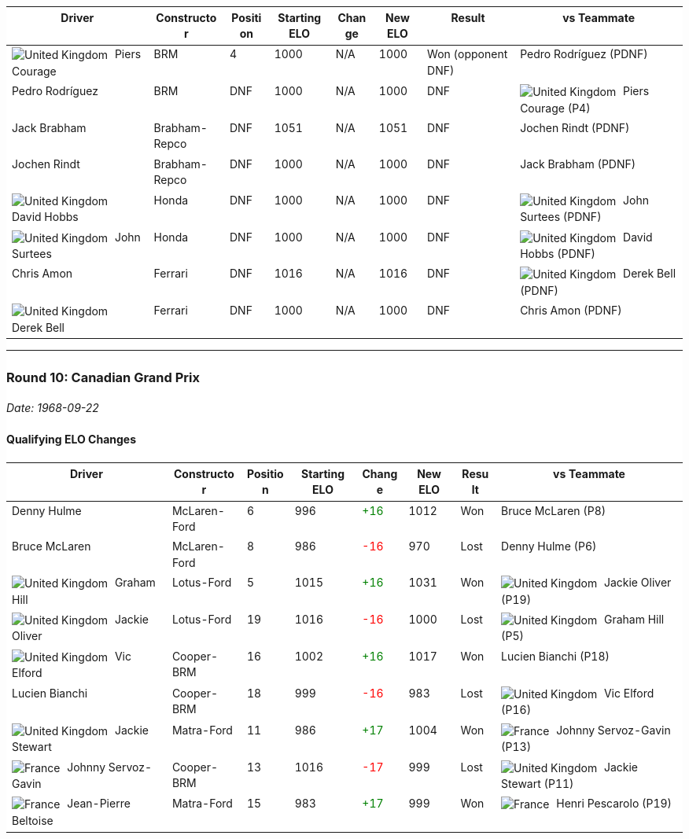| Driver | Constructor | Position | Starting ELO | Change | New ELO | Result | vs Teammate |
|--------|-------------|----------|--------------|--------|---------|--------|--------------|
| <img src="https://upload.wikimedia.org/wikipedia/commons/a/ae/Flag_of_the_United_Kingdom.svg" alt="United Kingdom" width="20" height="auto" style="vertical-align: middle; margin-right: 5px;"/> Piers Courage | BRM | 4 | 1000 | N/A | 1000 | Won (opponent DNF) | Pedro Rodríguez (PDNF) |
| Pedro Rodríguez | BRM | DNF | 1000 | N/A | 1000 | DNF | <img src="https://upload.wikimedia.org/wikipedia/commons/a/ae/Flag_of_the_United_Kingdom.svg" alt="United Kingdom" width="20" height="auto" style="vertical-align: middle; margin-right: 5px;"/> Piers Courage (P4) |
| Jack Brabham | Brabham-Repco | DNF | 1051 | N/A | 1051 | DNF | Jochen Rindt (PDNF) |
| Jochen Rindt | Brabham-Repco | DNF | 1000 | N/A | 1000 | DNF | Jack Brabham (PDNF) |
| <img src="https://upload.wikimedia.org/wikipedia/commons/a/ae/Flag_of_the_United_Kingdom.svg" alt="United Kingdom" width="20" height="auto" style="vertical-align: middle; margin-right: 5px;"/> David Hobbs | Honda | DNF | 1000 | N/A | 1000 | DNF | <img src="https://upload.wikimedia.org/wikipedia/commons/a/ae/Flag_of_the_United_Kingdom.svg" alt="United Kingdom" width="20" height="auto" style="vertical-align: middle; margin-right: 5px;"/> John Surtees (PDNF) |
| <img src="https://upload.wikimedia.org/wikipedia/commons/a/ae/Flag_of_the_United_Kingdom.svg" alt="United Kingdom" width="20" height="auto" style="vertical-align: middle; margin-right: 5px;"/> John Surtees | Honda | DNF | 1000 | N/A | 1000 | DNF | <img src="https://upload.wikimedia.org/wikipedia/commons/a/ae/Flag_of_the_United_Kingdom.svg" alt="United Kingdom" width="20" height="auto" style="vertical-align: middle; margin-right: 5px;"/> David Hobbs (PDNF) |
| Chris Amon | Ferrari | DNF | 1016 | N/A | 1016 | DNF | <img src="https://upload.wikimedia.org/wikipedia/commons/a/ae/Flag_of_the_United_Kingdom.svg" alt="United Kingdom" width="20" height="auto" style="vertical-align: middle; margin-right: 5px;"/> Derek Bell (PDNF) |
| <img src="https://upload.wikimedia.org/wikipedia/commons/a/ae/Flag_of_the_United_Kingdom.svg" alt="United Kingdom" width="20" height="auto" style="vertical-align: middle; margin-right: 5px;"/> Derek Bell | Ferrari | DNF | 1000 | N/A | 1000 | DNF | Chris Amon (PDNF) |

---

### Round 10: Canadian Grand Prix
*Date: 1968-09-22*

#### Qualifying ELO Changes

| Driver | Constructor | Position | Starting ELO | Change | New ELO | Result | vs Teammate |
|--------|-------------|----------|--------------|--------|---------|--------|--------------|
| Denny Hulme | McLaren-Ford | 6 | 996 | <span style="color: green">+16</span> | 1012 | Won | Bruce McLaren (P8) |
| Bruce McLaren | McLaren-Ford | 8 | 986 | <span style="color: red">-16</span> | 970 | Lost | Denny Hulme (P6) |
| <img src="https://upload.wikimedia.org/wikipedia/commons/a/ae/Flag_of_the_United_Kingdom.svg" alt="United Kingdom" width="20" height="auto" style="vertical-align: middle; margin-right: 5px;"/> Graham Hill | Lotus-Ford | 5 | 1015 | <span style="color: green">+16</span> | 1031 | Won | <img src="https://upload.wikimedia.org/wikipedia/commons/a/ae/Flag_of_the_United_Kingdom.svg" alt="United Kingdom" width="20" height="auto" style="vertical-align: middle; margin-right: 5px;"/> Jackie Oliver (P19) |
| <img src="https://upload.wikimedia.org/wikipedia/commons/a/ae/Flag_of_the_United_Kingdom.svg" alt="United Kingdom" width="20" height="auto" style="vertical-align: middle; margin-right: 5px;"/> Jackie Oliver | Lotus-Ford | 19 | 1016 | <span style="color: red">-16</span> | 1000 | Lost | <img src="https://upload.wikimedia.org/wikipedia/commons/a/ae/Flag_of_the_United_Kingdom.svg" alt="United Kingdom" width="20" height="auto" style="vertical-align: middle; margin-right: 5px;"/> Graham Hill (P5) |
| <img src="https://upload.wikimedia.org/wikipedia/commons/a/ae/Flag_of_the_United_Kingdom.svg" alt="United Kingdom" width="20" height="auto" style="vertical-align: middle; margin-right: 5px;"/> Vic Elford | Cooper-BRM | 16 | 1002 | <span style="color: green">+16</span> | 1017 | Won | Lucien Bianchi (P18) |
| Lucien Bianchi | Cooper-BRM | 18 | 999 | <span style="color: red">-16</span> | 983 | Lost | <img src="https://upload.wikimedia.org/wikipedia/commons/a/ae/Flag_of_the_United_Kingdom.svg" alt="United Kingdom" width="20" height="auto" style="vertical-align: middle; margin-right: 5px;"/> Vic Elford (P16) |
| <img src="https://upload.wikimedia.org/wikipedia/commons/a/ae/Flag_of_the_United_Kingdom.svg" alt="United Kingdom" width="20" height="auto" style="vertical-align: middle; margin-right: 5px;"/> Jackie Stewart | Matra-Ford | 11 | 986 | <span style="color: green">+17</span> | 1004 | Won | <img src="https://upload.wikimedia.org/wikipedia/commons/c/c3/Flag_of_France.svg" alt="France" width="20" height="auto" style="vertical-align: middle; margin-right: 5px;"/> Johnny Servoz-Gavin (P13) |
| <img src="https://upload.wikimedia.org/wikipedia/commons/c/c3/Flag_of_France.svg" alt="France" width="20" height="auto" style="vertical-align: middle; margin-right: 5px;"/> Johnny Servoz-Gavin | Cooper-BRM | 13 | 1016 | <span style="color: red">-17</span> | 999 | Lost | <img src="https://upload.wikimedia.org/wikipedia/commons/a/ae/Flag_of_the_United_Kingdom.svg" alt="United Kingdom" width="20" height="auto" style="vertical-align: middle; margin-right: 5px;"/> Jackie Stewart (P11) |
| <img src="https://upload.wikimedia.org/wikipedia/commons/c/c3/Flag_of_France.svg" alt="France" width="20" height="auto" style="vertical-align: middle; margin-right: 5px;"/> Jean-Pierre Beltoise | Matra-Ford | 15 | 983 | <span style="color: green">+17</span> | 999 | Won | <img src="https://upload.wikimedia.org/wikipedia/commons/c/c3/Flag_of_France.svg" alt="France" width="20" height="auto" style="vertical-align: middle; margin-right: 5px;"/> Henri Pescarolo (P19) |
